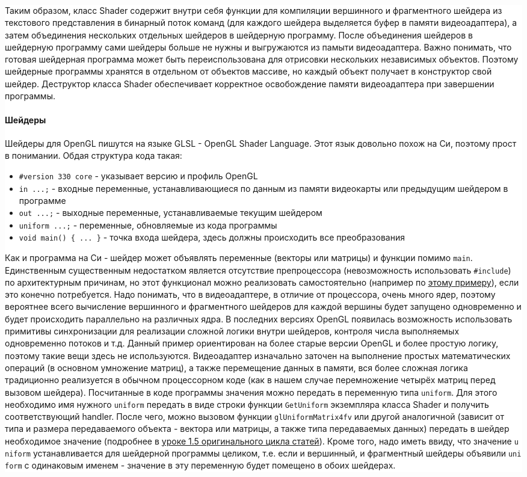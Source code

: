 Таким образом, класс Shader содержит внутри себя функции для компиляции вершинного и фрагментного шейдера из текстового
представления в бинарный поток команд (для каждого шейдера выделяется буфер в памяти видеоадаптера),
а затем объединения нескольких отдельных шейдеров в шейдерную программу. После объединения шейдеров в шейдерную программу
сами шейдеры больше не нужны и выгружаются из памыти видеоадаптера. Важно понимать, что готовая шейдерная программа
может быть переиспользована для отрисовки нескольких независимых объектов. Поэтому шейдерные программы
хранятся в отдельном от объектов массиве, но каждый объект получает в конструктор свой шейдер.
Деструктор класса Shader обеспечивает корректное освобождение памяти видеоадаптера при завершении программы.

#### Шейдеры
Шейдеры для OpenGL пишутся на языке GLSL - OpenGL Shader Language. Этот язык довольно похож на Си, поэтому прост в
понимании. Обдая структура кода такая:
- `#version 330 core` - указывает версию и профиль OpenGL
- `in ...;` - входные переменные, устанавливающиеся по данным из памяти видеокарты или предыдущим шейдером в программе
- `out ...;` - выходные переменные, устанавливаемые текущим шейдером
- `uniform ...;` - переменные, обновляемые из кода программы
- `void main() { ... }` - точка входа шейдера, здесь должны происходить все преобразования

Как и программа на Си - шейдер может объявлять переменные (векторы или матрицы) и функции помимо `main`. Единственным
существенным недостатком является отсутствие препроцессора (невозможность использовать `#include`) по архитектурным причинам,
но этот функционал можно реализовать самостоятельно (например по [этому примеру](https://github.com/tntmeijs/GLSL-Shader-Includes)),
если это конечно потребуется. Надо понимать, что в видеоадаптере, в отличие от процессора, очень много ядер, поэтому
вероятнее всего вычисление вершинного и фрагментного шейдеров для каждой вершины будет запущено одновременно и будет
происходить параллельно на различных ядра. В последних версиях OpenGL появилась возможность использовать примитивы
синхронизации для реализации сложной логики внутри шейдеров, контроля числа выполняемых одновременно потоков и т.д.
Данный пример ориентирован на более старые версии OpenGL и более простую логику, поэтому такие вещи здесь не используются.
Видеоадаптер изначально заточен на выполнение простых математических операций (в основном умножение матриц), а также
перемещение данных в памяти, вся более сложная логика традиционно реализуется в обычном процессорном коде (как в нашем
случае перемножение четырёх матриц перед вызовом шейдера). Посчитанные в коде программы значения можно передать в 
переменную типа `uniform`. Для этого необходимо имя нужного `uniform` передать в виде строки функции `GetUniform`
экземпляра класса Shader и получить соответствующий handler. После чего, можно вызовом функции `glUniformMatrix4fv` или
другой аналогичной (зависит от типа и размера передаваемого объекта - вектора или матрицы, а также типа передаваемых
данных) передать в шейдер необходимое значение (подробнее в [уроке 1.5 оригинального цикла статей](https://habr.com/ru/post/313380/)).
Кроме того, надо иметь ввиду, что значение `uniform` устанавливается для шейдерной программы целиком, т.е. если и
вершинный, и фрагментный шейдеры объявили `uniform` с одинаковым именем - значение в эту переменную будет помещено
в обоих шейдерах.
